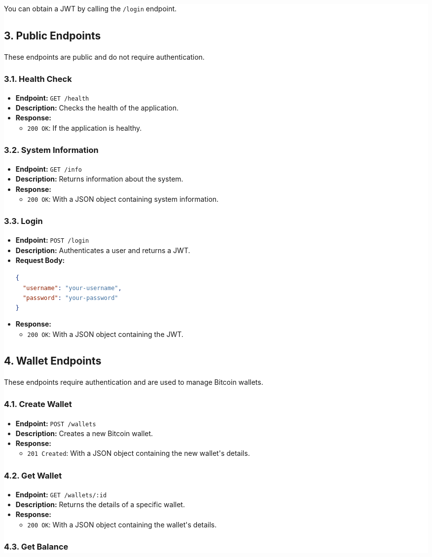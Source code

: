 You can obtain a JWT by calling the `/login` endpoint.

## 3. Public Endpoints

These endpoints are public and do not require authentication.

### 3.1. Health Check

- **Endpoint:** `GET /health`
- **Description:** Checks the health of the application.
- **Response:**
  - `200 OK`: If the application is healthy.

### 3.2. System Information

- **Endpoint:** `GET /info`
- **Description:** Returns information about the system.
- **Response:**
  - `200 OK`: With a JSON object containing system information.

### 3.3. Login

- **Endpoint:** `POST /login`
- **Description:** Authenticates a user and returns a JWT.
- **Request Body:**
  ```json
  {
    "username": "your-username",
    "password": "your-password"
  }
  ```
- **Response:**
  - `200 OK`: With a JSON object containing the JWT.

## 4. Wallet Endpoints

These endpoints require authentication and are used to manage Bitcoin wallets.

### 4.1. Create Wallet

- **Endpoint:** `POST /wallets`
- **Description:** Creates a new Bitcoin wallet.
- **Response:**
  - `201 Created`: With a JSON object containing the new wallet's details.

### 4.2. Get Wallet

- **Endpoint:** `GET /wallets/:id`
- **Description:** Returns the details of a specific wallet.
- **Response:**
  - `200 OK`: With a JSON object containing the wallet's details.

### 4.3. Get Balance
